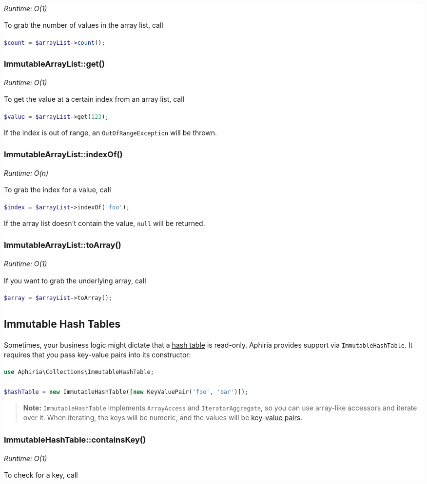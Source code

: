 _Runtime: O(1)_

To grab the number of values in the array list, call

```php
$count = $arrayList->count();
```

<h3 id="immutable-array-lists-get">ImmutableArrayList::get()</h3>

_Runtime: O(1)_

To get the value at a certain index from an array list, call

```php
$value = $arrayList->get(123);
```

If the index is out of range, an `OutOfRangeException` will be thrown.

<h3 id="immutable-array-lists-index-of">ImmutableArrayList::indexOf()</h3>

_Runtime: O(n)_

To grab the index for a value, call

```php
$index = $arrayList->indexOf('foo');
```

If the array list doesn't contain the value, `null` will be returned.

<h3 id="immutable-array-lists-to-array">ImmutableArrayList::toArray()</h3>

_Runtime: O(1)_

If you want to grab the underlying array, call

```php
$array = $arrayList->toArray();
```

<h2 id="immutable-hash-tables">Immutable Hash Tables</h2>

Sometimes, your business logic might dictate that a [hash table](#hash-tables) is read-only.  Aphiria provides support via `ImmutableHashTable`.  It requires that you pass key-value pairs into its constructor:

```php
use Aphiria\Collections\ImmutableHashTable;

$hashTable = new ImmutableHashTable([new KeyValuePair('foo', 'bar')]);
```

> **Note:** `ImmutableHashTable` implements `ArrayAccess` and `IteratorAggregate`, so you can use array-like accessors and iterate over it. When iterating, the keys will be numeric, and the values will be [key-value pairs](#key-value-pairs).

<h3 id="immutable-hash-tables-contains-key">ImmutableHashTable::containsKey()</h3>

_Runtime: O(1)_

To check for a key, call
